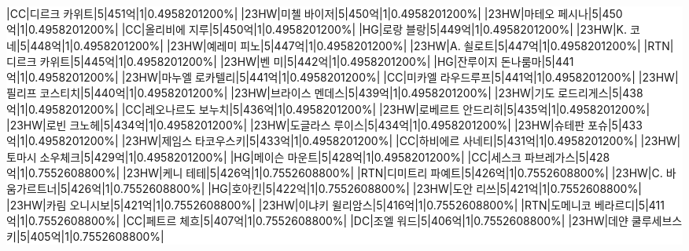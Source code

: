 |CC|디르크 카위트|5|451억|1|0.4958201200%|
|23HW|미첼 바이저|5|450억|1|0.4958201200%|
|23HW|마테오 페시나|5|450억|1|0.4958201200%|
|CC|올리비에 지루|5|450억|1|0.4958201200%|
|HG|로랑 블랑|5|449억|1|0.4958201200%|
|23HW|K. 코네|5|448억|1|0.4958201200%|
|23HW|예레미 피노|5|447억|1|0.4958201200%|
|23HW|A. 쇨로트|5|447억|1|0.4958201200%|
|RTN|디르크 카위트|5|445억|1|0.4958201200%|
|23HW|벤 미|5|442억|1|0.4958201200%|
|HG|잔루이지 돈나룸마|5|441억|1|0.4958201200%|
|23HW|마누엘 로카텔리|5|441억|1|0.4958201200%|
|CC|미카엘 라우드루프|5|441억|1|0.4958201200%|
|23HW|필리프 코스티치|5|440억|1|0.4958201200%|
|23HW|브라이스 멘데스|5|439억|1|0.4958201200%|
|23HW|기도 로드리게스|5|438억|1|0.4958201200%|
|CC|레오나르도 보누치|5|436억|1|0.4958201200%|
|23HW|로베르트 안드리히|5|435억|1|0.4958201200%|
|23HW|로빈 크노헤|5|434억|1|0.4958201200%|
|23HW|도글라스 루이스|5|434억|1|0.4958201200%|
|23HW|슈테판 포슈|5|433억|1|0.4958201200%|
|23HW|제임스 타코우스키|5|433억|1|0.4958201200%|
|CC|하비에르 사네티|5|431억|1|0.4958201200%|
|23HW|토마시 소우체크|5|429억|1|0.4958201200%|
|HG|메이슨 마운트|5|428억|1|0.4958201200%|
|CC|세스크 파브레가스|5|428억|1|0.7552608800%|
|23HW|케니 테테|5|426억|1|0.7552608800%|
|RTN|디미트리 파예트|5|426억|1|0.7552608800%|
|23HW|C. 바움가르트너|5|426억|1|0.7552608800%|
|HG|호아킨|5|422억|1|0.7552608800%|
|23HW|도안 리쓰|5|421억|1|0.7552608800%|
|23HW|카림 오니시보|5|421억|1|0.7552608800%|
|23HW|이냐키 윌리암스|5|416억|1|0.7552608800%|
|RTN|도메니코 베라르디|5|411억|1|0.7552608800%|
|CC|페트르 체흐|5|407억|1|0.7552608800%|
|DC|조엘 워드|5|406억|1|0.7552608800%|
|23HW|데얀 쿨루세브스키|5|405억|1|0.7552608800%|